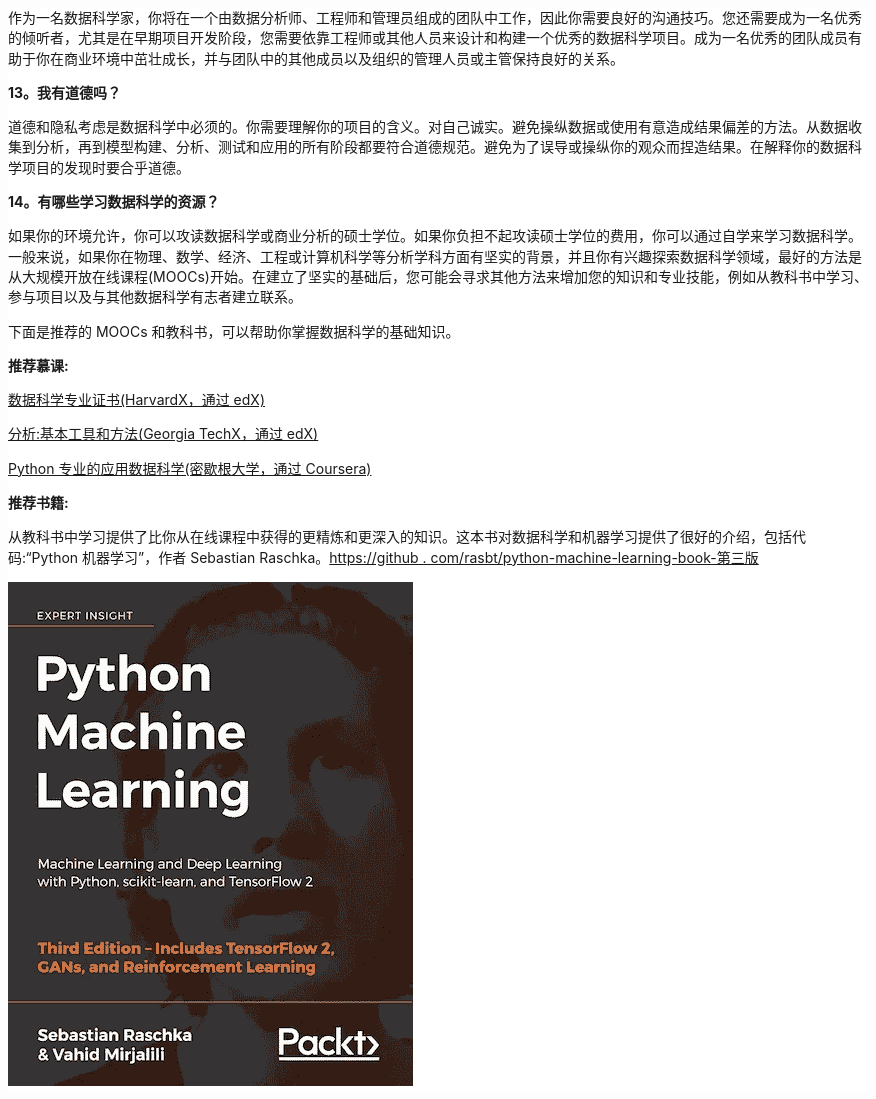 作为一名数据科学家，你将在一个由数据分析师、工程师和管理员组成的团队中工作，因此你需要良好的沟通技巧。您还需要成为一名优秀的倾听者，尤其是在早期项目开发阶段，您需要依靠工程师或其他人员来设计和构建一个优秀的数据科学项目。成为一名优秀的团队成员有助于你在商业环境中茁壮成长，并与团队中的其他成员以及组织的管理人员或主管保持良好的关系。

**13。我有道德吗？**

道德和隐私考虑是数据科学中必须的。你需要理解你的项目的含义。对自己诚实。避免操纵数据或使用有意造成结果偏差的方法。从数据收集到分析，再到模型构建、分析、测试和应用的所有阶段都要符合道德规范。避免为了误导或操纵你的观众而捏造结果。在解释你的数据科学项目的发现时要合乎道德。

**14。有哪些学习数据科学的资源？**

如果你的环境允许，你可以攻读数据科学或商业分析的硕士学位。如果你负担不起攻读硕士学位的费用，你可以通过自学来学习数据科学。一般来说，如果你在物理、数学、经济、工程或计算机科学等分析学科方面有坚实的背景，并且你有兴趣探索数据科学领域，最好的方法是从大规模开放在线课程(MOOCs)开始。在建立了坚实的基础后，您可能会寻求其他方法来增加您的知识和专业技能，例如从教科书中学习、参与项目以及与其他数据科学有志者建立联系。

下面是推荐的 MOOCs 和教科书，可以帮助你掌握数据科学的基础知识。

**推荐慕课:**

[数据科学专业证书(HarvardX，通过 edX)](https://www.edx.org/professional-certificate/harvardx-data-science)

[分析:基本工具和方法(Georgia TechX，通过 edX)](https://www.edx.org/micromasters/analytics-essential-tools-methods)

[Python 专业的应用数据科学(密歇根大学，通过 Coursera)](https://www.coursera.org/specializations/data-science-python)

**推荐书籍:**

从教科书中学习提供了比你从在线课程中获得的更精炼和更深入的知识。这本书对数据科学和机器学习提供了很好的介绍，包括代码:“Python 机器学习”，作者 Sebastian Raschka。[https://github . com/rasbt/python-machine-learning-book-第三版](https://github.com/rasbt/python-machine-learning-book-3rd-edition)

![](img/a49d323d64a524b4224ea888d008c1ea.png)

